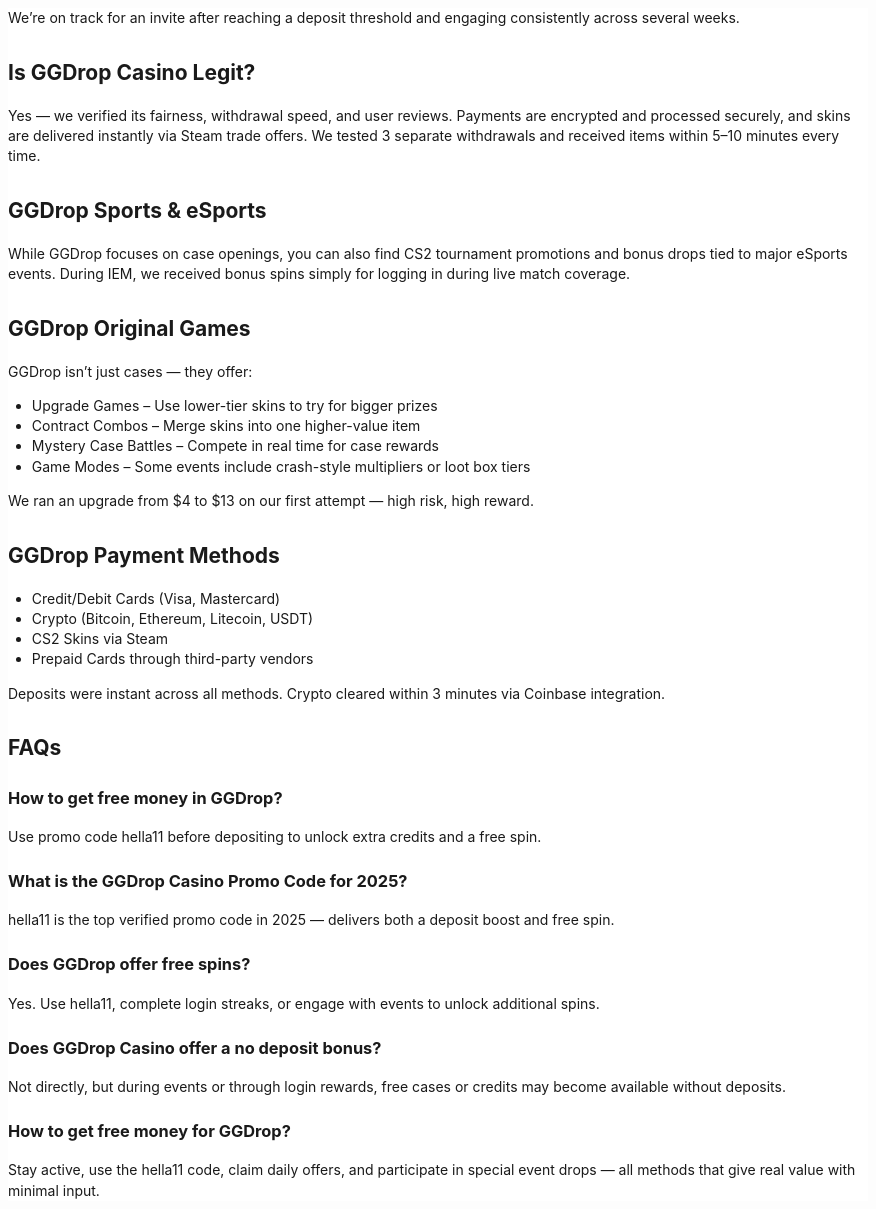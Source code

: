 We’re on track for an invite after reaching a deposit threshold and engaging consistently across several weeks.

## Is GGDrop Casino Legit?

Yes — we verified its fairness, withdrawal speed, and user reviews. Payments are encrypted and processed securely, and skins are delivered instantly via Steam trade offers. We tested 3 separate withdrawals and received items within 5–10 minutes every time.

## GGDrop Sports & eSports

While GGDrop focuses on case openings, you can also find CS2 tournament promotions and bonus drops tied to major eSports events. During IEM, we received bonus spins simply for logging in during live match coverage.

## GGDrop Original Games

GGDrop isn’t just cases — they offer:

*   Upgrade Games – Use lower-tier skins to try for bigger prizes
*   Contract Combos – Merge skins into one higher-value item
*   Mystery Case Battles – Compete in real time for case rewards
*   Game Modes – Some events include crash-style multipliers or loot box tiers

We ran an upgrade from $4 to $13 on our first attempt — high risk, high reward.

## GGDrop Payment Methods

*   Credit/Debit Cards (Visa, Mastercard)
*   Crypto (Bitcoin, Ethereum, Litecoin, USDT)
*   CS2 Skins via Steam
*   Prepaid Cards through third-party vendors

Deposits were instant across all methods. Crypto cleared within 3 minutes via Coinbase integration.

## FAQs

### How to get free money in GGDrop?

Use promo code hella11 before depositing to unlock extra credits and a free spin.

### What is the GGDrop Casino Promo Code for 2025?

hella11 is the top verified promo code in 2025 — delivers both a deposit boost and free spin.

### Does GGDrop offer free spins?

Yes. Use hella11, complete login streaks, or engage with events to unlock additional spins.

### Does GGDrop Casino offer a no deposit bonus?

Not directly, but during events or through login rewards, free cases or credits may become available without deposits.

### How to get free money for GGDrop?

Stay active, use the hella11 code, claim daily offers, and participate in special event drops — all methods that give real value with minimal input.
